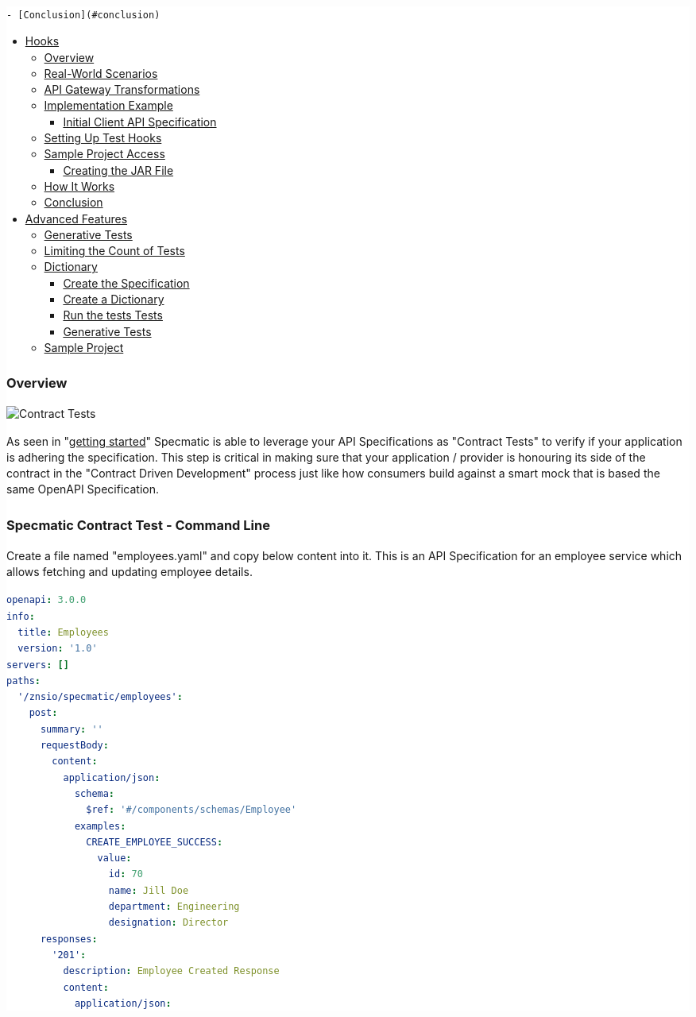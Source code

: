     - [Conclusion](#conclusion)
  - [Hooks](#hooks)
    - [Overview](#overview-1)
    - [Real-World Scenarios](#real-world-scenarios)
    - [API Gateway Transformations](#api-gateway-transformations)
    - [Implementation Example](#implementation-example)
      - [Initial Client API Specification](#initial-client-api-specification)
    - [Setting Up Test Hooks](#setting-up-test-hooks)
    - [Sample Project Access](#sample-project-access)
      - [Creating the JAR File](#creating-the-jar-file)
    - [How It Works](#how-it-works)
    - [Conclusion](#conclusion-1)
  - [Advanced Features](#advanced-features)
    - [Generative Tests](#generative-tests)
    - [Limiting the Count of Tests](#limiting-the-count-of-tests)
    - [Dictionary](#dictionary)
      - [Create the Specification](#create-the-specification)
      - [Create a Dictionary](#create-a-dictionary)
      - [Run the tests Tests](#run-the-tests-tests)
      - [Generative Tests](#generative-tests-1)
    - [Sample Project](#sample-project)

### Overview

<img alt="Contract Tests" src="https://specmatic.in//wp-content/uploads/2022/09/Contract-as-test.png" />

As seen in "[getting started](/getting_started.html#provider-side---contract-as-a-test)" Specmatic is able to leverage your API Specifications as "Contract Tests" to verify if your application is adhering the specification. This step is critical in making sure that your application / provider is honouring its side of the contract in the "Contract Driven Development" process just like how consumers build against a smart mock that is based the same OpenAPI Specification.

### Specmatic Contract Test - Command Line

Create a file named "employees.yaml" and copy below content into it. This is an API Specification for an employee service which allows fetching and updating employee details.

```yaml
openapi: 3.0.0
info:
  title: Employees
  version: '1.0'
servers: []
paths:
  '/znsio/specmatic/employees':
    post:
      summary: ''
      requestBody:
        content:
          application/json:
            schema:
              $ref: '#/components/schemas/Employee'
            examples:
              CREATE_EMPLOYEE_SUCCESS:
                value:
                  id: 70
                  name: Jill Doe
                  department: Engineering
                  designation: Director
      responses:
        '201':
          description: Employee Created Response
          content:
            application/json:
```